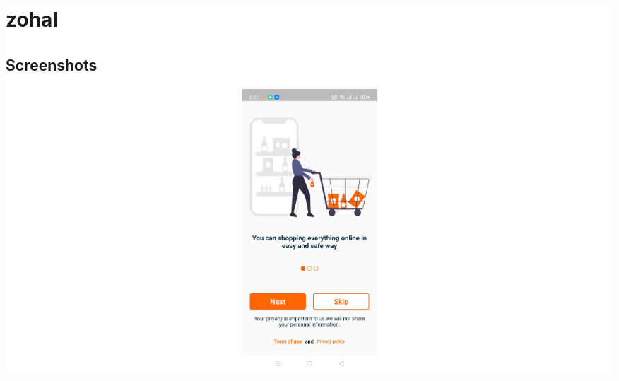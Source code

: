 # zohal
 
## Screenshots
<p align="center">
  <img src="https://github.com/AdelMohsen/zohal/blob/main/screenshots/Screenshot_2021-10-26-20-37-50-20_e31e24eafbe25631153b16de51634a6a.jpg" width="200" height="400" /> 